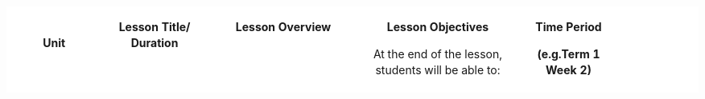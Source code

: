 <div align="center">
</div></span>
</div>
<div style="text-align: center;">
<div align="center">
</div>
</div>
<div align="center">
</div>
<div style="text-align: center;">
</div><p class="" style="line-height: 22.4px; text-align: center;"><b><span lang="EN-GB"></span></b></p><p class="" style="line-height: 22.4px; text-align: center;"><b><span lang="EN-GB"></span></b></p>
<div align="center" class="">
</div>
<div align="center">
</div>
<div class="" style="text-align: center;">
<div class="">
<div class="" style="text-align: center;">
<div class=""><span class="">
<div class="" style="text-align: center;">
<table class="iveo_table ives_tab_dark" width="1001" style="width: 763.362px;">
 
<thead class="">
  
<tr class="">
   
<td width="151" class=""><b class=""><span lang="EN-GB" class=""><br clear="all" class="">
   </span></b>
   <p class="" align="center"><b class=""><span lang="EN-GB" class="">Unit</span></b></p>
   
</td>
   
<td width="170" class="">
   <p class="" align="center"><b class=""><span lang="EN-GB" class="">Lesson Title/ Duration</span></b></p>
   
</td>
   
<td width="255" class="">
   <p class="" align="center"><b class=""><span lang="EN-GB" class="">Lesson Overview</span></b><b class=""><span lang="EN-GB" class=""></span></b></p>
   
</td>
   
<td width="265" class="">
   <p class="" align="center"><b class=""><span lang="EN-GB" class="">Lesson
   Objectives<span class=""></span></span></b></p>
   <p class="" align="center"><span lang="EN-GB" class="">At the
   end of the lesson, students will be able to:</span></p>
   
</td>
   
<td width="161" class="" style="width: 166px;">
   <p class="" align="center"><b class=""><span lang="EN-GB" class="">Time Period</span></b></p>
   <p class="" align="center"><b class=""><span lang="EN-GB" class="">(e.g.Term
   1 Week 2)</span></b></p>
   